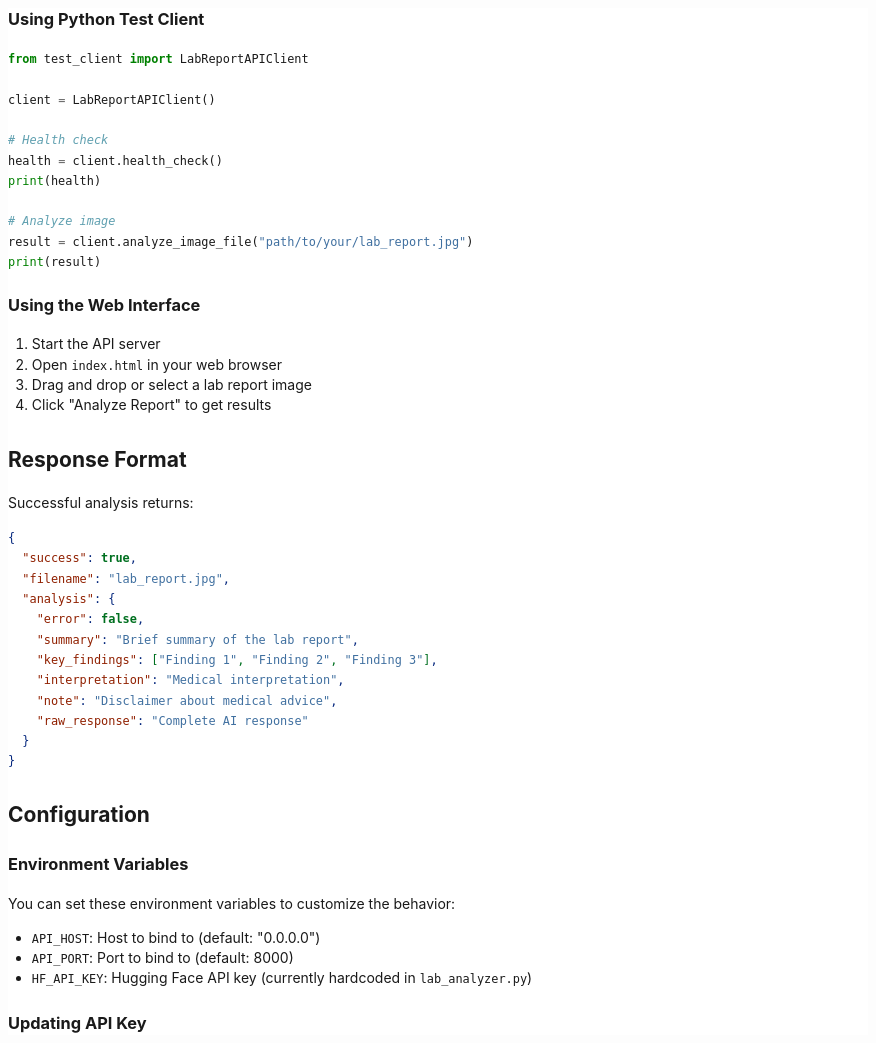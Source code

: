 ### Using Python Test Client

```python
from test_client import LabReportAPIClient

client = LabReportAPIClient()

# Health check
health = client.health_check()
print(health)

# Analyze image
result = client.analyze_image_file("path/to/your/lab_report.jpg")
print(result)
```

### Using the Web Interface

1. Start the API server
2. Open `index.html` in your web browser
3. Drag and drop or select a lab report image
4. Click "Analyze Report" to get results

## Response Format

Successful analysis returns:

```json
{
  "success": true,
  "filename": "lab_report.jpg",
  "analysis": {
    "error": false,
    "summary": "Brief summary of the lab report",
    "key_findings": ["Finding 1", "Finding 2", "Finding 3"],
    "interpretation": "Medical interpretation",
    "note": "Disclaimer about medical advice",
    "raw_response": "Complete AI response"
  }
}
```

## Configuration

### Environment Variables

You can set these environment variables to customize the behavior:

- `API_HOST`: Host to bind to (default: "0.0.0.0")
- `API_PORT`: Port to bind to (default: 8000)
- `HF_API_KEY`: Hugging Face API key (currently hardcoded in `lab_analyzer.py`)

### Updating API Key
